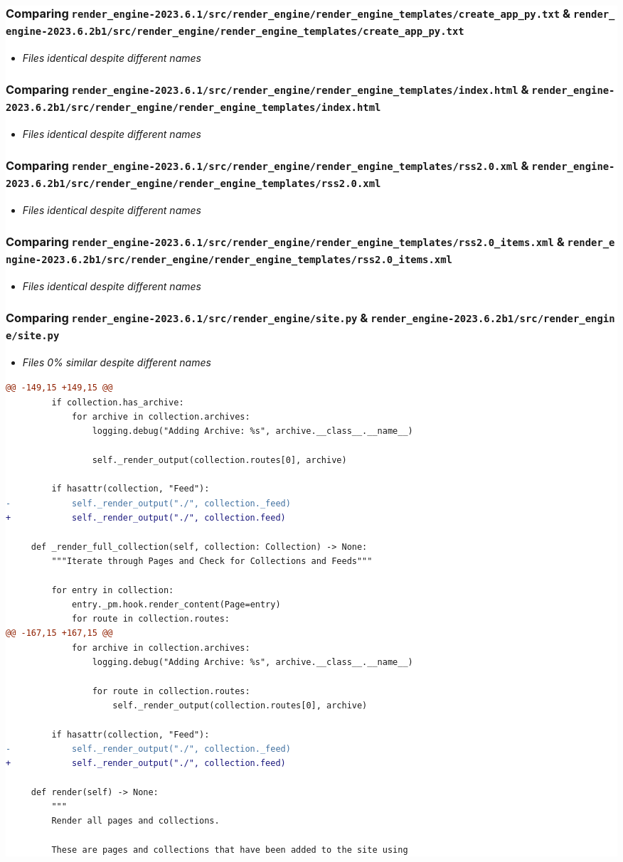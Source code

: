 ### Comparing `render_engine-2023.6.1/src/render_engine/render_engine_templates/create_app_py.txt` & `render_engine-2023.6.2b1/src/render_engine/render_engine_templates/create_app_py.txt`

 * *Files identical despite different names*

### Comparing `render_engine-2023.6.1/src/render_engine/render_engine_templates/index.html` & `render_engine-2023.6.2b1/src/render_engine/render_engine_templates/index.html`

 * *Files identical despite different names*

### Comparing `render_engine-2023.6.1/src/render_engine/render_engine_templates/rss2.0.xml` & `render_engine-2023.6.2b1/src/render_engine/render_engine_templates/rss2.0.xml`

 * *Files identical despite different names*

### Comparing `render_engine-2023.6.1/src/render_engine/render_engine_templates/rss2.0_items.xml` & `render_engine-2023.6.2b1/src/render_engine/render_engine_templates/rss2.0_items.xml`

 * *Files identical despite different names*

### Comparing `render_engine-2023.6.1/src/render_engine/site.py` & `render_engine-2023.6.2b1/src/render_engine/site.py`

 * *Files 0% similar despite different names*

```diff
@@ -149,15 +149,15 @@
         if collection.has_archive:
             for archive in collection.archives:
                 logging.debug("Adding Archive: %s", archive.__class__.__name__)
 
                 self._render_output(collection.routes[0], archive)
 
         if hasattr(collection, "Feed"):
-            self._render_output("./", collection._feed)
+            self._render_output("./", collection.feed)
 
     def _render_full_collection(self, collection: Collection) -> None:
         """Iterate through Pages and Check for Collections and Feeds"""
 
         for entry in collection:
             entry._pm.hook.render_content(Page=entry)
             for route in collection.routes:
@@ -167,15 +167,15 @@
             for archive in collection.archives:
                 logging.debug("Adding Archive: %s", archive.__class__.__name__)
 
                 for route in collection.routes:
                     self._render_output(collection.routes[0], archive)
 
         if hasattr(collection, "Feed"):
-            self._render_output("./", collection._feed)
+            self._render_output("./", collection.feed)
 
     def render(self) -> None:
         """
         Render all pages and collections.
 
         These are pages and collections that have been added to the site using 
```